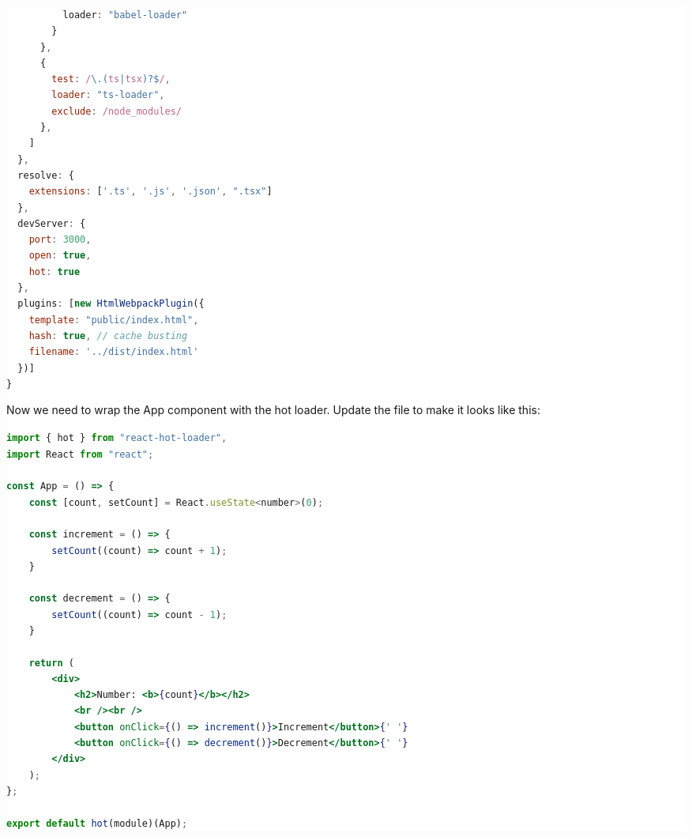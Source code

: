```js hljs javascript
          loader: "babel-loader"
        }
      },
      {
        test: /\.(ts|tsx)?$/,
        loader: "ts-loader",
        exclude: /node_modules/
      },
    ]
  },
  resolve: {
    extensions: ['.ts', '.js', '.json', ".tsx"]
  },
  devServer: {
    port: 3000,
    open: true,
    hot: true
  },
  plugins: [new HtmlWebpackPlugin({
    template: "public/index.html",
    hash: true, // cache busting
    filename: '../dist/index.html'
  })]
}
```

Now we need to wrap the App component with the hot loader. Update the file to make it looks like this:

```jsx hljs javascript
import { hot } from "react-hot-loader",
import React from "react";

const App = () => {
    const [count, setCount] = React.useState<number>(0);

    const increment = () => {
        setCount((count) => count + 1);
    }

    const decrement = () => {
        setCount((count) => count - 1);
    }

    return (
        <div>
            <h2>Number: <b>{count}</b></h2>
            <br /><br />
            <button onClick={() => increment()}>Increment</button>{' '}
            <button onClick={() => decrement()}>Decrement</button>{' '}
        </div>
    );
};

export default hot(module)(App);
```
